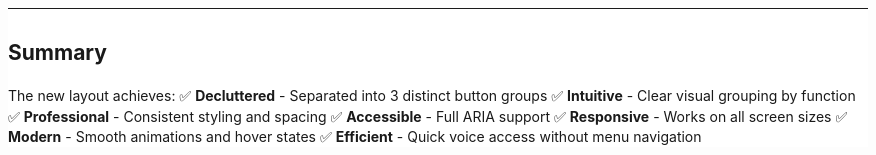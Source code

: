 
---

## Summary

The new layout achieves:
✅ **Decluttered** - Separated into 3 distinct button groups
✅ **Intuitive** - Clear visual grouping by function
✅ **Professional** - Consistent styling and spacing
✅ **Accessible** - Full ARIA support
✅ **Responsive** - Works on all screen sizes
✅ **Modern** - Smooth animations and hover states
✅ **Efficient** - Quick voice access without menu navigation
